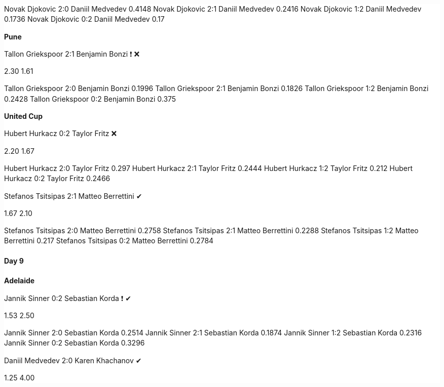 Novak Djokovic 2:0 Daniil Medvedev 0.4148
Novak Djokovic 2:1 Daniil Medvedev 0.2416
Novak Djokovic 1:2 Daniil Medvedev 0.1736
Novak Djokovic 0:2 Daniil Medvedev 0.17



**Pune**

Tallon Griekspoor  2:1  Benjamin Bonzi    ❗    ❌

2.30    1.61

Tallon Griekspoor 2:0 Benjamin Bonzi 0.1996
Tallon Griekspoor 2:1 Benjamin Bonzi 0.1826
Tallon Griekspoor 1:2 Benjamin Bonzi 0.2428
Tallon Griekspoor 0:2 Benjamin Bonzi 0.375



**United Cup**

Hubert Hurkacz  0:2  Taylor Fritz    ❌

2.20    1.67

Hubert Hurkacz 2:0 Taylor Fritz 0.297
Hubert Hurkacz 2:1 Taylor Fritz 0.2444
Hubert Hurkacz 1:2 Taylor Fritz 0.212
Hubert Hurkacz 0:2 Taylor Fritz 0.2466



Stefanos Tsitsipas  2:1  Matteo Berrettini    ✔

1.67    2.10

Stefanos Tsitsipas 2:0 Matteo Berrettini 0.2758
Stefanos Tsitsipas 2:1 Matteo Berrettini 0.2288
Stefanos Tsitsipas 1:2 Matteo Berrettini 0.217
Stefanos Tsitsipas 0:2 Matteo Berrettini 0.2784




#### Day 9

**Adelaide**

Jannik Sinner  0:2  Sebastian Korda    ❗    ✔

1.53    2.50

Jannik Sinner 2:0 Sebastian Korda 0.2514
Jannik Sinner 2:1 Sebastian Korda 0.1874
Jannik Sinner 1:2 Sebastian Korda 0.2316
Jannik Sinner 0:2 Sebastian Korda 0.3296



Daniil Medvedev  2:0  Karen Khachanov    ✔

1.25    4.00
